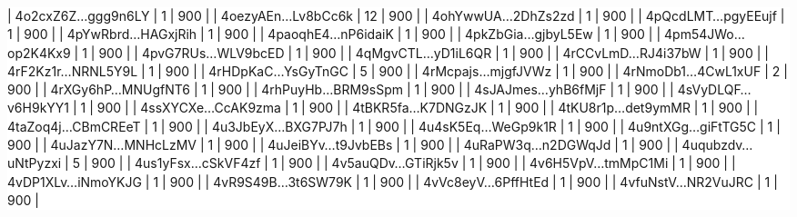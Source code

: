 | 4o2cxZ6Z…ggg9n6LY | 1     | 900           |
| 4oezyAEn…Lv8bCc6k | 12    | 900           |
| 4ohYwwUA…2DhZs2zd | 1     | 900           |
| 4pQcdLMT…pgyEEujf | 1     | 900           |
| 4pYwRbrd…HAGxjRih | 1     | 900           |
| 4paoqhE4…nP6idaiK | 1     | 900           |
| 4pkZbGia…gjbyL5Ew | 1     | 900           |
| 4pm54JWo…op2K4Kx9 | 1     | 900           |
| 4pvG7RUs…WLV9bcED | 1     | 900           |
| 4qMgvCTL…yD1iL6QR | 1     | 900           |
| 4rCCvLmD…RJ4i37bW | 1     | 900           |
| 4rF2Kz1r…NRNL5Y9L | 1     | 900           |
| 4rHDpKaC…YsGyTnGC | 5     | 900           |
| 4rMcpajs…mjgfJVWz | 1     | 900           |
| 4rNmoDb1…4CwL1xUF | 2     | 900           |
| 4rXGy6hP…MNUgfNT6 | 1     | 900           |
| 4rhPuyHb…BRM9sSpm | 1     | 900           |
| 4sJAJmes…yhB6fMjF | 1     | 900           |
| 4sVyDLQF…v6H9kYY1 | 1     | 900           |
| 4ssXYCXe…CcAK9zma | 1     | 900           |
| 4tBKR5fa…K7DNGzJK | 1     | 900           |
| 4tKU8r1p…det9ymMR | 1     | 900           |
| 4taZoq4j…CBmCREeT | 1     | 900           |
| 4u3JbEyX…BXG7PJ7h | 1     | 900           |
| 4u4sK5Eq…WeGp9k1R | 1     | 900           |
| 4u9ntXGg…giFtTG5C | 1     | 900           |
| 4uJazY7N…MNHcLzMV | 1     | 900           |
| 4uJeiBYv…t9JvbEBs | 1     | 900           |
| 4uRaPW3q…n2DGWqJd | 1     | 900           |
| 4uqubzdv…uNtPyzxi | 5     | 900           |
| 4us1yFsx…cSkVF4zf | 1     | 900           |
| 4v5auQDv…GTiRjk5v | 1     | 900           |
| 4v6H5VpV…tmMpC1Mi | 1     | 900           |
| 4vDP1XLv…iNmoYKJG | 1     | 900           |
| 4vR9S49B…3t6SW79K | 1     | 900           |
| 4vVc8eyV…6PffHtEd | 1     | 900           |
| 4vfuNstV…NR2VuJRC | 1     | 900           |